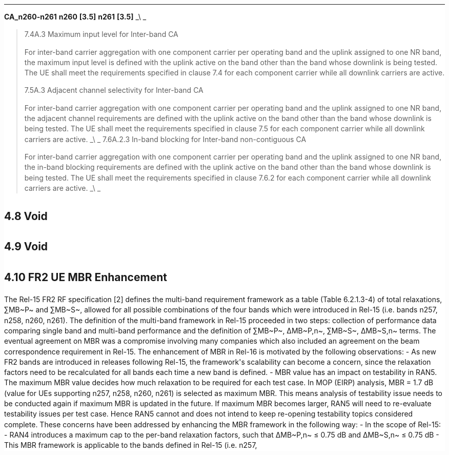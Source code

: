 * * *
**CA_n260-n261** **n260** **[3.5]** **n261** **[3.5]**
_\ _
> 7.4A.3 Maximum input level for Inter-band CA
>
> For inter-band carrier aggregation with one component carrier per operating
> band and the uplink assigned to one NR band, the maximum input level is
> defined with the uplink active on the band other than the band whose
> downlink is being tested. The UE shall meet the requirements specified in
> clause 7.4 for each component carrier while all downlink carriers are
> active.
>
> 7.5A.3 Adjacent channel selectivity for Inter-band CA
>
> For inter-band carrier aggregation with one component carrier per operating
> band and the uplink assigned to one NR band, the adjacent channel
> requirements are defined with the uplink active on the band other than the
> band whose downlink is being tested. The UE shall meet the requirements
> specified in clause 7.5 for each component carrier while all downlink
> carriers are active.
_\ _
> 7.6A.2.3 In-band blocking for Inter-band non-contiguous CA
>
> For inter-band carrier aggregation with one component carrier per operating
> band and the uplink assigned to one NR band, the in-band blocking
> requirements are defined with the uplink active on the band other than the
> band whose downlink is being tested. The UE shall meet the requirements
> specified in clause 7.6.2 for each component carrier while all downlink
> carriers are active.
_\ _
## 4.8 Void
## 4.9 Void
## 4.10 FR2 UE MBR Enhancement
The Rel-15 FR2 RF specification [2] defines the multi-band requirement
framework as a table (Table 6.2.1.3-4) of total relaxations, ∑MB~P~ and
∑MB~S~, allowed for all possible combinations of the four bands which were
introduced in Rel-15 (i.e. bands n257, n258, n260, n261). The definition of
the multi-band framework in Rel-15 proceeded in two steps: collection of
performance data comparing single band and multi-band performance and the
definition of ∑MB~P~, ΔMB~P,n~, ∑MB~S~, ΔMB~S,n~ terms. The eventual agreement
on MBR was a compromise involving many companies which also included an
agreement on the beam correspondence requirement in Rel-15. The enhancement of
MBR in Rel-16 is motivated by the following observations:
\- As new FR2 bands are introduced in releases following Rel-15, the
framework\'s scalability can become a concern, since the relaxation factors
need to be recalculated for all bands each time a new band is defined.
\- MBR value has an impact on testability in RAN5. The maximum MBR value
decides how much relaxation to be required for each test case. In MOP (EIRP)
analysis, MBR = 1.7 dB (value for UEs supporting n257, n258, n260, n261) is
selected as maximum MBR. This means analysis of testability issue needs to be
conducted again if maximum MBR is updated in the future. If maximum MBR
becomes larger, RAN5 will need to re-evaluate testability issues per test
case. Hence RAN5 cannot and does not intend to keep re-opening testability
topics considered complete.
These concerns have been addressed by enhancing the MBR framework in the
following way:
\- In the scope of Rel-15:
\- RAN4 introduces a maximum cap to the per-band relaxation factors, such that
∆MB~P,n~ ≤ 0.75 dB and ∆MB~S,n~ ≤ 0.75 dB
\- This MBR framework is applicable to the bands defined in Rel-15 (i.e. n257,